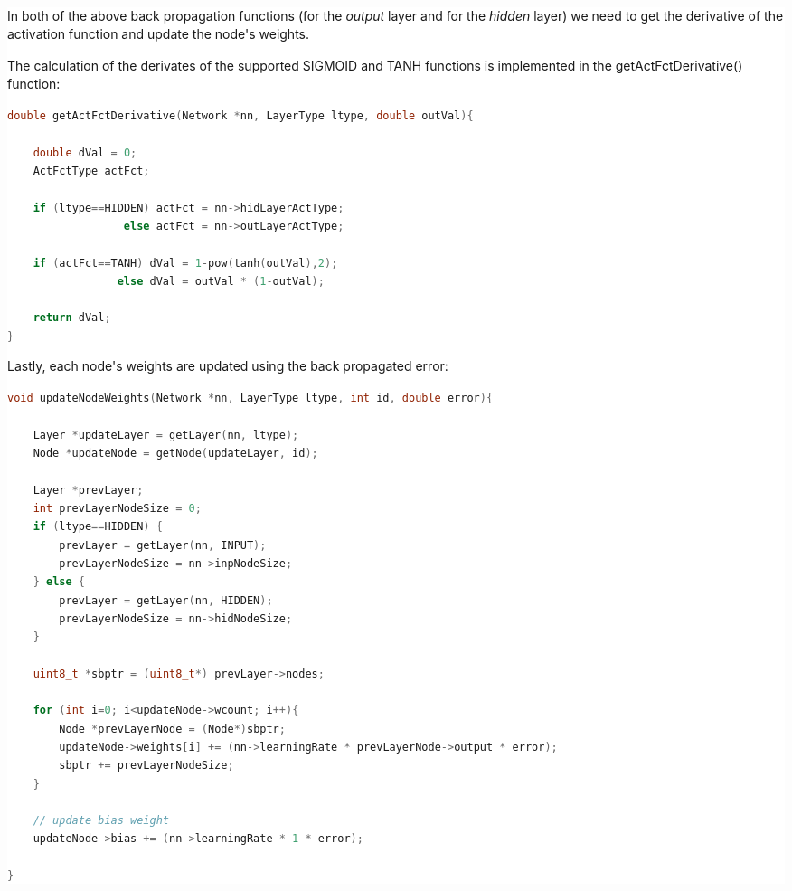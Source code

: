 In both of the above back propagation functions (for the *output* layer and for the *hidden* layer) we need to get the derivative of the activation function and update the node's weights.

The calculation of the derivates of the supported SIGMOID and TANH functions is implemented in the getActFctDerivative() function:

```c
double getActFctDerivative(Network *nn, LayerType ltype, double outVal){
    
    double dVal = 0;
    ActFctType actFct;
    
    if (ltype==HIDDEN) actFct = nn->hidLayerActType;
                  else actFct = nn->outLayerActType;
    
    if (actFct==TANH) dVal = 1-pow(tanh(outVal),2);
                 else dVal = outVal * (1-outVal);
    
    return dVal;
}
```

Lastly, each node's weights are updated using the back propagated error:

```c
void updateNodeWeights(Network *nn, LayerType ltype, int id, double error){
    
    Layer *updateLayer = getLayer(nn, ltype);
    Node *updateNode = getNode(updateLayer, id);
    
    Layer *prevLayer;
    int prevLayerNodeSize = 0;
    if (ltype==HIDDEN) {
        prevLayer = getLayer(nn, INPUT);
        prevLayerNodeSize = nn->inpNodeSize;
    } else {
        prevLayer = getLayer(nn, HIDDEN);
        prevLayerNodeSize = nn->hidNodeSize;
    }
    
    uint8_t *sbptr = (uint8_t*) prevLayer->nodes;
    
    for (int i=0; i<updateNode->wcount; i++){
        Node *prevLayerNode = (Node*)sbptr;
        updateNode->weights[i] += (nn->learningRate * prevLayerNode->output * error);
        sbptr += prevLayerNodeSize;
    }
    
    // update bias weight
    updateNode->bias += (nn->learningRate * 1 * error);
    
}
```
